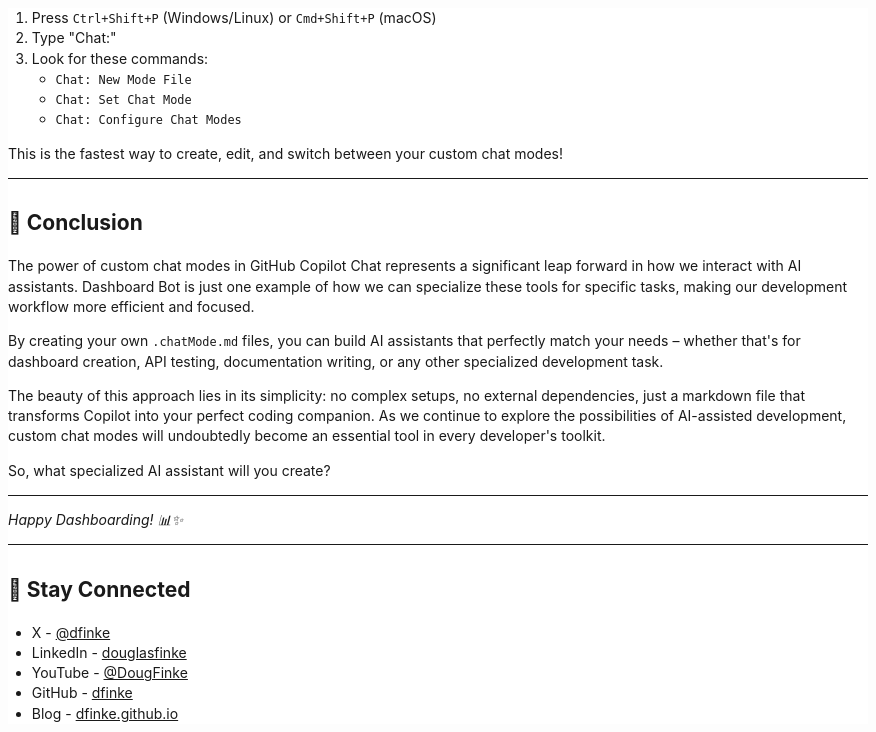 1. Press `Ctrl+Shift+P` (Windows/Linux) or `Cmd+Shift+P` (macOS)
2. Type "Chat:"
3. Look for these commands:
   - `Chat: New Mode File`
   - `Chat: Set Chat Mode`
   - `Chat: Configure Chat Modes`

This is the fastest way to create, edit, and switch between your custom chat modes!

---

## 🎯 Conclusion

The power of custom chat modes in GitHub Copilot Chat represents a significant leap forward in how we interact with AI assistants. Dashboard Bot is just one example of how we can specialize these tools for specific tasks, making our development workflow more efficient and focused.

By creating your own `.chatMode.md` files, you can build AI assistants that perfectly match your needs – whether that's for dashboard creation, API testing, documentation writing, or any other specialized development task.

The beauty of this approach lies in its simplicity: no complex setups, no external dependencies, just a markdown file that transforms Copilot into your perfect coding companion. As we continue to explore the possibilities of AI-assisted development, custom chat modes will undoubtedly become an essential tool in every developer's toolkit.

So, what specialized AI assistant will you create?

---

*Happy Dashboarding! 📊✨*

---

## 🤝 Stay Connected

- X - [@dfinke](https://twitter.com/dfinke)
- LinkedIn - [douglasfinke](https://www.linkedin.com/in/douglasfinke/)
- YouTube - [@DougFinke](https://www.youtube.com/@DougFinke)
- GitHub - [dfinke](https://github.com/dfinke)
- Blog - [dfinke.github.io](https://dfinke.github.io/)